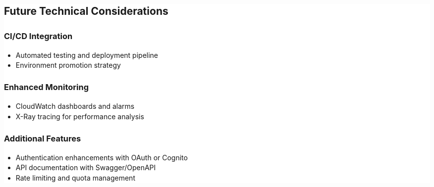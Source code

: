 ## Future Technical Considerations

### CI/CD Integration
- Automated testing and deployment pipeline
- Environment promotion strategy

### Enhanced Monitoring
- CloudWatch dashboards and alarms
- X-Ray tracing for performance analysis

### Additional Features
- Authentication enhancements with OAuth or Cognito
- API documentation with Swagger/OpenAPI
- Rate limiting and quota management 